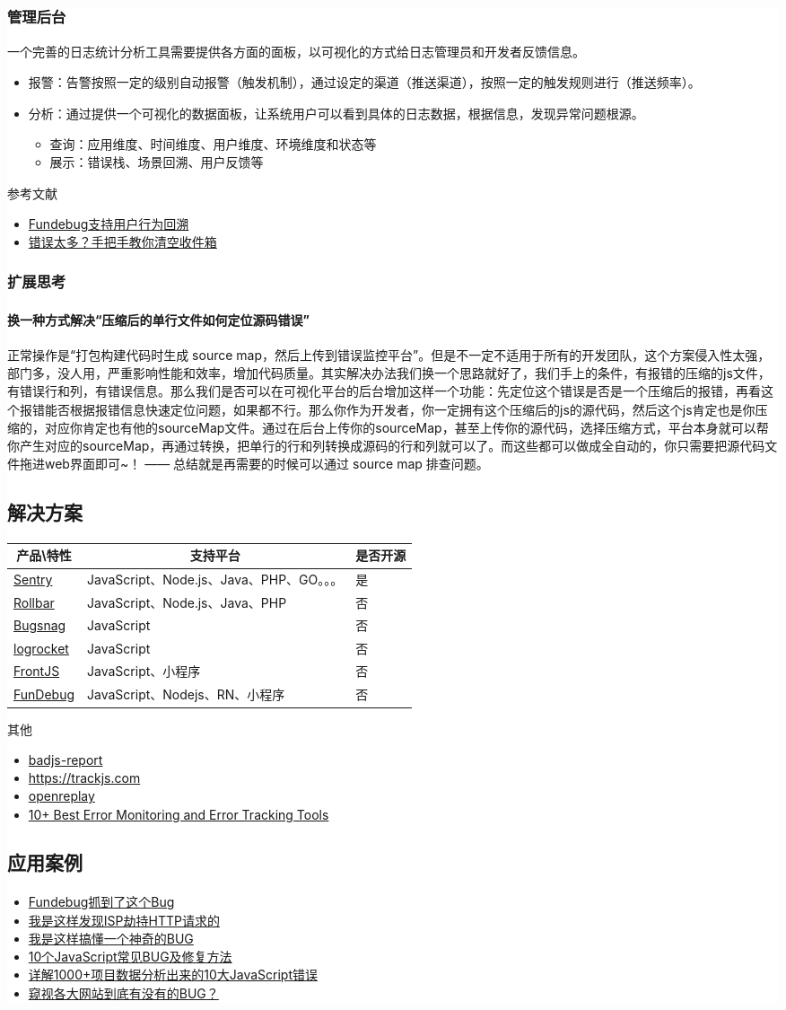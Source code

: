 ### 管理后台

一个完善的日志统计分析工具需要提供各方面的面板，以可视化的方式给日志管理员和开发者反馈信息。

- 报警：告警按照一定的级别自动报警（触发机制），通过设定的渠道（推送渠道），按照一定的触发规则进行（推送频率）。
- 分析：通过提供一个可视化的数据面板，让系统用户可以看到具体的日志数据，根据信息，发现异常问题根源。

    - 查询：应用维度、时间维度、用户维度、环境维度和状态等
    - 展示：错误栈、场景回溯、用户反馈等

参考文献

- [Fundebug支持用户行为回溯](https://blog.fundebug.com/2017/03/29/user-behavior-track/)
- [错误太多？手把手教你清空收件箱](https://blog.fundebug.com/2017/09/15/zero-your-inbox/)

### 扩展思考

#### 换一种方式解决“压缩后的单行文件如何定位源码错误”

正常操作是“打包构建代码时生成 source map，然后上传到错误监控平台”。但是不一定不适用于所有的开发团队，这个方案侵入性太强，部门多，没人用，严重影响性能和效率，增加代码质量。其实解决办法我们换一个思路就好了，我们手上的条件，有报错的压缩的js文件，有错误行和列，有错误信息。那么我们是否可以在可视化平台的后台增加这样一个功能：先定位这个错误是否是一个压缩后的报错，再看这个报错能否根据报错信息快速定位问题，如果都不行。那么你作为开发者，你一定拥有这个压缩后的js的源代码，然后这个js肯定也是你压缩的，对应你肯定也有他的sourceMap文件。通过在后台上传你的sourceMap，甚至上传你的源代码，选择压缩方式，平台本身就可以帮你产生对应的sourceMap，再通过转换，把单行的行和列转换成源码的行和列就可以了。而这些都可以做成全自动的，你只需要把源代码文件拖进web界面即可~！ —— 总结就是再需要的时候可以通过 source map 排查问题。


## 解决方案

| 产品\特性 | 支持平台 | 是否开源 |
| --- | --- | --- |
| [Sentry](https://sentry.io) | JavaScript、Node.js、Java、PHP、GO。。。 | 是 |
| [Rollbar](https://rollbar.com) | JavaScript、Node.js、Java、PHP | 否 |
| [Bugsnag](https://www.bugsnag.com) | JavaScript | 否 |
| [logrocket](https://logrocket.com) | JavaScript | 否 |
| [FrontJS](https://www.frontjs.com/) | JavaScript、小程序 | 否 |
| [FunDebug](https://www.fundebug.com) | JavaScript、Nodejs、RN、小程序 | 否 |

其他

- [badjs-report](https://github.com/BetterJS/badjs-report)
- https://trackjs.com
- [openreplay](https://github.com/openreplay/openreplay)
- [10+ Best Error Monitoring and Error Tracking Tools](https://medium.com/flatlogic/10-best-error-monitoring-and-error-tracking-tools-383d70b0e018)

## 应用案例

- [Fundebug抓到了这个Bug](https://blog.fundebug.com/2016/12/07/fundebug-catch-the-bug/)
- [我是这样发现ISP劫持HTTP请求的](https://blog.fundebug.com/2017/05/10/isp-hijack-http/)
- [我是这样搞懂一个神奇的BUG](https://blog.fundebug.com/2017/09/06/fundebug-user-behavior-help-debug/)
- [10个JavaScript常见BUG及修复方法](https://blog.fundebug.com/2017/11/15/top_10_bugs_and_fixing_method/)
- [详解1000+项目数据分析出来的10大JavaScript错误](https://blog.fundebug.com/2018/03/12/top-10-javascript-errors-from-1000-projects/)
- [窥视各大网站到底有没有的BUG？](https://blog.fundebug.com/2018/07/16/inspect_website_bugs/)

